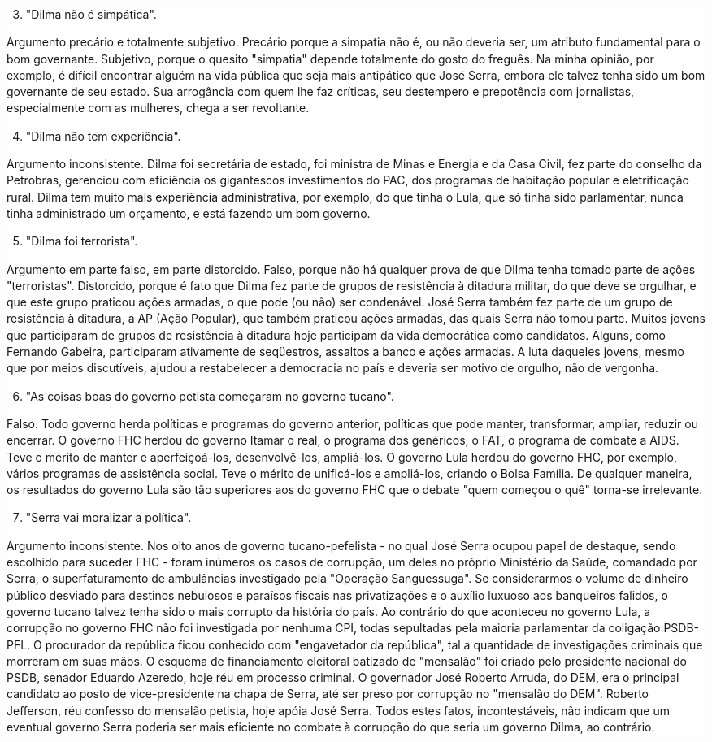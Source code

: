 3. "Dilma não é simpática".

Argumento precário e totalmente subjetivo. Precário porque a simpatia não é, ou não deveria ser, um atributo fundamental para o bom governante. Subjetivo, porque o quesito "simpatia" depende totalmente do gosto do freguês. Na minha opinião, por exemplo, é difícil encontrar alguém na vida pública que seja mais antipático que José Serra, embora ele talvez tenha sido um bom governante de seu estado. Sua arrogância com quem lhe faz críticas, seu destempero e prepotência com jornalistas, especialmente com as mulheres, chega a ser revoltante.

4. "Dilma não tem experiência".

Argumento inconsistente. Dilma foi secretária de estado, foi ministra de Minas e Energia e da Casa Civil, fez parte do conselho da Petrobras, gerenciou com eficiência os gigantescos investimentos do PAC, dos programas de habitação popular e eletrificação rural. Dilma tem muito mais experiência administrativa, por exemplo, do que tinha o Lula, que só tinha sido parlamentar, nunca tinha administrado um orçamento, e está fazendo um bom governo.

5. "Dilma foi terrorista".

Argumento em parte falso, em parte distorcido. Falso, porque não há qualquer prova de que Dilma tenha tomado parte de ações "terroristas". Distorcido, porque é fato que Dilma fez parte de grupos de resistência à ditadura militar, do que deve se orgulhar, e que este grupo praticou ações armadas, o que pode (ou não) ser condenável. José Serra também fez parte de um grupo de resistência à ditadura, a AP (Ação Popular), que também praticou ações armadas, das quais Serra não tomou parte. Muitos jovens que participaram de grupos de resistência à ditadura hoje participam da vida democrática como candidatos. Alguns, como Fernando Gabeira, participaram ativamente de seqüestros, assaltos a banco e ações armadas. A luta daqueles jovens, mesmo que por meios discutíveis, ajudou a restabelecer a democracia no país e deveria ser motivo de orgulho, não de vergonha.

6. "As coisas boas do governo petista começaram no governo tucano".

Falso. Todo governo herda políticas e programas do governo anterior, políticas que pode manter, transformar, ampliar, reduzir ou encerrar. O governo FHC herdou do governo Itamar o real, o programa dos genéricos, o FAT, o programa de combate a AIDS. Teve o mérito de manter e aperfeiçoá-los, desenvolvê-los, ampliá-los. O governo Lula herdou do governo FHC, por exemplo, vários programas de assistência social. Teve o mérito de unificá-los e ampliá-los, criando o Bolsa Família. De qualquer maneira, os resultados do governo Lula são tão superiores aos do governo FHC que o debate "quem começou o quê" torna-se irrelevante.

7. "Serra vai moralizar a política".

Argumento inconsistente. Nos oito anos de governo tucano-pefelista - no qual José Serra ocupou papel de destaque, sendo escolhido para suceder FHC - foram inúmeros os casos de corrupção, um deles no próprio Ministério da Saúde, comandado por Serra, o superfaturamento de ambulâncias investigado pela "Operação Sanguessuga". Se considerarmos o volume de dinheiro público desviado para destinos nebulosos e paraísos fiscais nas privatizações e o auxílio luxuoso aos banqueiros falidos, o governo tucano talvez tenha sido o mais corrupto da história do país. Ao contrário do que aconteceu no governo Lula, a corrupção no governo FHC não foi investigada por nenhuma CPI, todas sepultadas pela maioria parlamentar da coligação PSDB-PFL. O procurador da república ficou conhecido com "engavetador da república", tal a quantidade de investigações criminais que morreram em suas mãos. O esquema de financiamento eleitoral batizado de "mensalão" foi criado pelo presidente nacional do PSDB, senador Eduardo Azeredo, hoje réu em processo criminal. O governador José Roberto Arruda, do DEM, era o principal candidato ao posto de vice-presidente na chapa de Serra, até ser preso por corrupção no "mensalão do DEM". Roberto Jefferson, réu confesso do mensalão petista, hoje apóia José Serra. Todos estes fatos, incontestáveis, não indicam que um eventual governo Serra poderia ser mais eficiente no combate à corrupção do que seria um governo Dilma, ao contrário.
